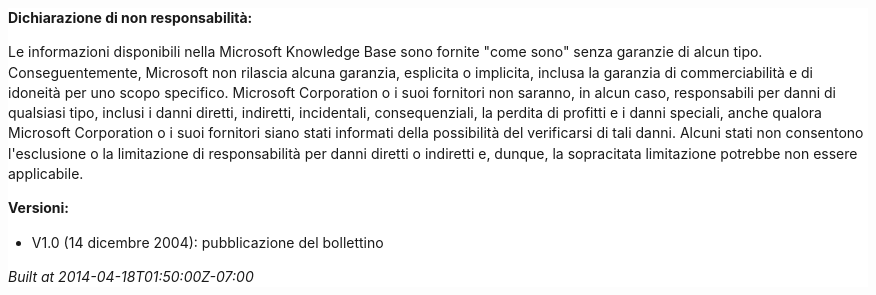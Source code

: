 **Dichiarazione di non responsabilità:**

Le informazioni disponibili nella Microsoft Knowledge Base sono fornite "come sono" senza garanzie di alcun tipo. Conseguentemente, Microsoft non rilascia alcuna garanzia, esplicita o implicita, inclusa la garanzia di commerciabilità e di idoneità per uno scopo specifico. Microsoft Corporation o i suoi fornitori non saranno, in alcun caso, responsabili per danni di qualsiasi tipo, inclusi i danni diretti, indiretti, incidentali, consequenziali, la perdita di profitti e i danni speciali, anche qualora Microsoft Corporation o i suoi fornitori siano stati informati della possibilità del verificarsi di tali danni. Alcuni stati non consentono l'esclusione o la limitazione di responsabilità per danni diretti o indiretti e, dunque, la sopracitata limitazione potrebbe non essere applicabile.

**Versioni:**

-   V1.0 (14 dicembre 2004): pubblicazione del bollettino

*Built at 2014-04-18T01:50:00Z-07:00*
